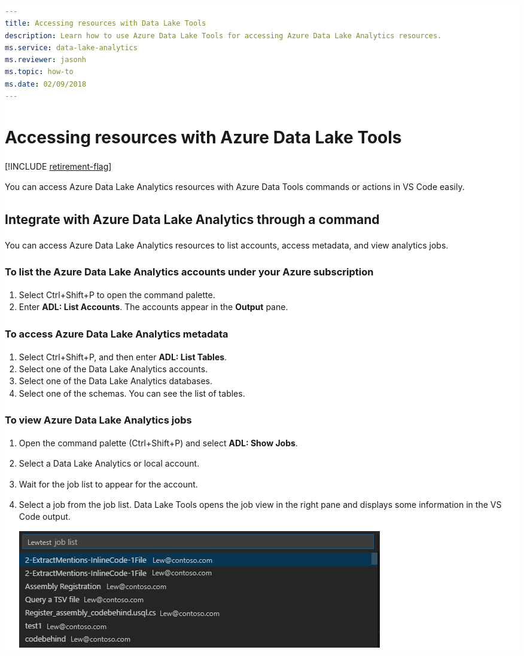 ```yaml
---
title: Accessing resources with Data Lake Tools 
description: Learn how to use Azure Data Lake Tools for accessing Azure Data Lake Analytics resources.
ms.service: data-lake-analytics
ms.reviewer: jasonh
ms.topic: how-to
ms.date: 02/09/2018
---
```


# Accessing resources with Azure Data Lake Tools

[!INCLUDE [retirement-flag](includes/retirement-flag.md)]

You can access Azure Data Lake Analytics resources with Azure Data Tools commands or actions in VS Code easily.

## Integrate with Azure Data Lake Analytics through a command

You can access Azure Data Lake Analytics resources to list accounts, access metadata, and view analytics jobs.

### To list the Azure Data Lake Analytics accounts under your Azure subscription

1. Select Ctrl+Shift+P to open the command palette.
2. Enter **ADL: List Accounts**. The accounts appear in the **Output** pane.

### To access Azure Data Lake Analytics metadata

1. Select Ctrl+Shift+P, and then enter **ADL: List Tables**.
2. Select one of the Data Lake Analytics accounts.
3. Select one of the Data Lake Analytics databases.
4. Select one of the schemas. You can see the list of tables.

### To view Azure Data Lake Analytics jobs

1. Open the command palette (Ctrl+Shift+P) and select **ADL: Show Jobs**.
2. Select a Data Lake Analytics or local account.
3. Wait for the job list to appear for the account.
4. Select a job from the job list. Data Lake Tools opens the job view in the right pane and displays some information in the VS Code output.

    ![Job list](./media/data-lake-analytics-data-lake-tools-for-vscode/data-lake-tools-for-vscode-show-job.png)
